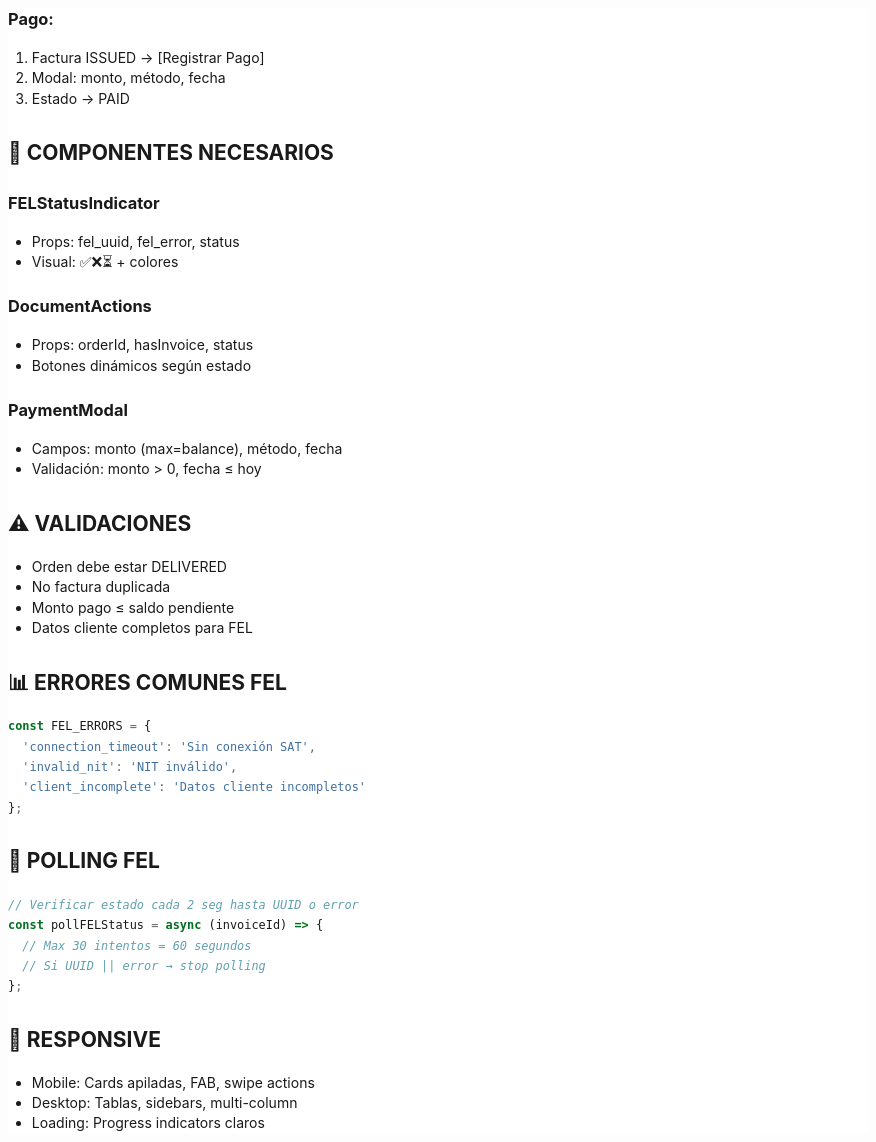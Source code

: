 ### Pago:
1. Factura ISSUED → [Registrar Pago]
2. Modal: monto, método, fecha
3. Estado → PAID

## 🔧 COMPONENTES NECESARIOS

### FELStatusIndicator
- Props: fel_uuid, fel_error, status
- Visual: ✅❌⏳ + colores

### DocumentActions  
- Props: orderId, hasInvoice, status
- Botones dinámicos según estado

### PaymentModal
- Campos: monto (max=balance), método, fecha
- Validación: monto > 0, fecha ≤ hoy

## ⚠️ VALIDACIONES
- Orden debe estar DELIVERED
- No factura duplicada
- Monto pago ≤ saldo pendiente
- Datos cliente completos para FEL

## 📊 ERRORES COMUNES FEL
```javascript
const FEL_ERRORS = {
  'connection_timeout': 'Sin conexión SAT',
  'invalid_nit': 'NIT inválido',  
  'client_incomplete': 'Datos cliente incompletos'
};
```

## 🔄 POLLING FEL
```javascript
// Verificar estado cada 2 seg hasta UUID o error
const pollFELStatus = async (invoiceId) => {
  // Max 30 intentos = 60 segundos
  // Si UUID || error → stop polling
};
```

## 📱 RESPONSIVE
- Mobile: Cards apiladas, FAB, swipe actions
- Desktop: Tablas, sidebars, multi-column
- Loading: Progress indicators claros
